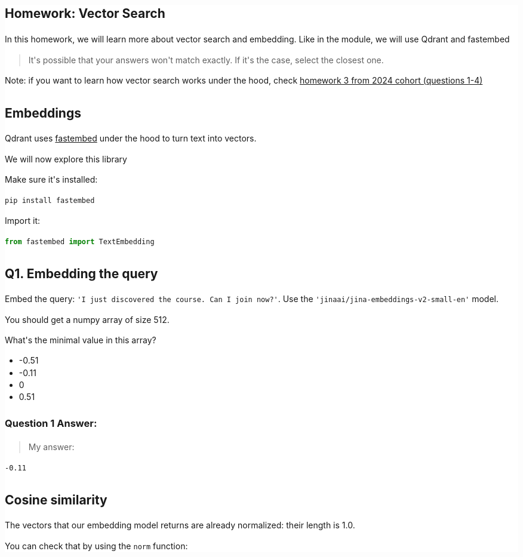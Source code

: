 ## Homework: Vector Search

In this homework, we will learn more about vector search
and embedding. Like in the module, we will use Qdrant and
fastembed

> It's possible that your answers won't match exactly. If it's the case, select the closest one.

Note: if you want to learn how vector search works under
the hood, check 
[homework 3 from 2024 cohort (questions 1-4)](../../2024/03-vector-search/homework.md)

## Embeddings

Qdrant uses [fastembed](https://github.com/qdrant/fastembed)
under the hood to turn text into vectors. 

We will now explore this library

Make sure it's installed:

```bash
pip install fastembed
```

Import it: 

```python
from fastembed import TextEmbedding
```

## Q1. Embedding the query

Embed the query: `'I just discovered the course. Can I join now?'`.
Use the `'jinaai/jina-embeddings-v2-small-en'` model. 

You should get a numpy array of size 512.

What's the minimal value in this array?

* -0.51
* -0.11
* 0
* 0.51

### Question 1 Answer:
>My answer:
```
-0.11
```

## Cosine similarity

The vectors that our embedding model returns are already normalized: their length is 1.0.

You can check that by using the `norm` function:
